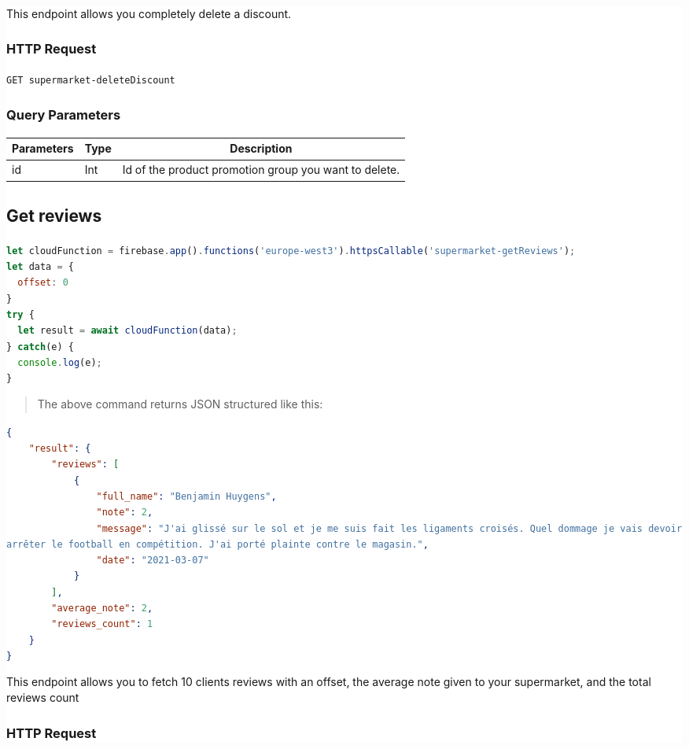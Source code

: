 This endpoint allows you completely delete a discount.

### HTTP Request

`GET supermarket-deleteDiscount`

### Query Parameters

| Parameters | Type | Description                                           |
| ---------- | ---- | ----------------------------------------------------- |
| id         | Int  | Id of the product promotion group you want to delete. |



## Get reviews

```javascript
let cloudFunction = firebase.app().functions('europe-west3').httpsCallable('supermarket-getReviews');
let data = {
  offset: 0
}
try {
  let result = await cloudFunction(data);
} catch(e) {
  console.log(e);
}
```

> The above command returns JSON structured like this:

```json
{
    "result": {
        "reviews": [
            {
                "full_name": "Benjamin Huygens",
                "note": 2,
                "message": "J'ai glissé sur le sol et je me suis fait les ligaments croisés. Quel dommage je vais devoir arrêter le football en compétition. J'ai porté plainte contre le magasin.",
                "date": "2021-03-07"
            }
        ],
        "average_note": 2,
        "reviews_count": 1
    }
}
```

This endpoint allows you to fetch 10 clients reviews with an offset, the average note given to your supermarket, and the total reviews count

### HTTP Request
